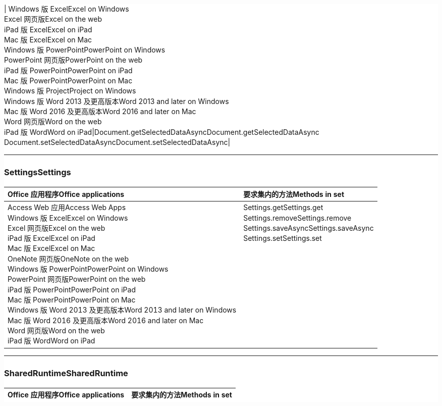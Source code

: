 | <span data-ttu-id="c77a8-328">Windows 版 Excel</span><span class="sxs-lookup"><span data-stu-id="c77a8-328">Excel on Windows</span></span><br><span data-ttu-id="c77a8-329">Excel 网页版</span><span class="sxs-lookup"><span data-stu-id="c77a8-329">Excel on the web</span></span><br><span data-ttu-id="c77a8-330">iPad 版 Excel</span><span class="sxs-lookup"><span data-stu-id="c77a8-330">Excel on iPad</span></span><br><span data-ttu-id="c77a8-331">Mac 版 Excel</span><span class="sxs-lookup"><span data-stu-id="c77a8-331">Excel on Mac</span></span><br><span data-ttu-id="c77a8-332">Windows 版 PowerPoint</span><span class="sxs-lookup"><span data-stu-id="c77a8-332">PowerPoint on Windows</span></span><br><span data-ttu-id="c77a8-333">PowerPoint 网页版</span><span class="sxs-lookup"><span data-stu-id="c77a8-333">PowerPoint on the web</span></span><br><span data-ttu-id="c77a8-334">iPad 版 PowerPoint</span><span class="sxs-lookup"><span data-stu-id="c77a8-334">PowerPoint on iPad</span></span><br><span data-ttu-id="c77a8-335">Mac 版 PowerPoint</span><span class="sxs-lookup"><span data-stu-id="c77a8-335">PowerPoint on Mac</span></span><br><span data-ttu-id="c77a8-336">Windows 版 Project</span><span class="sxs-lookup"><span data-stu-id="c77a8-336">Project on Windows</span></span><br><span data-ttu-id="c77a8-337">Windows 版 Word 2013 及更高版本</span><span class="sxs-lookup"><span data-stu-id="c77a8-337">Word 2013 and later on Windows</span></span><br><span data-ttu-id="c77a8-338">Mac 版 Word 2016 及更高版本</span><span class="sxs-lookup"><span data-stu-id="c77a8-338">Word 2016 and later on Mac</span></span><br><span data-ttu-id="c77a8-339">Word 网页版</span><span class="sxs-lookup"><span data-stu-id="c77a8-339">Word on the web</span></span><br><span data-ttu-id="c77a8-340">iPad 版 Word</span><span class="sxs-lookup"><span data-stu-id="c77a8-340">Word on iPad</span></span>|<span data-ttu-id="c77a8-341">Document.getSelectedDataAsync</span><span class="sxs-lookup"><span data-stu-id="c77a8-341">Document.getSelectedDataAsync</span></span><br><span data-ttu-id="c77a8-342">Document.setSelectedDataAsync</span><span class="sxs-lookup"><span data-stu-id="c77a8-342">Document.setSelectedDataAsync</span></span>|

---

### <a name="settings"></a><span data-ttu-id="c77a8-343">Settings</span><span class="sxs-lookup"><span data-stu-id="c77a8-343">Settings</span></span>

|<span data-ttu-id="c77a8-344">**Office 应用程序**</span><span class="sxs-lookup"><span data-stu-id="c77a8-344">**Office applications**</span></span>|<span data-ttu-id="c77a8-345">**要求集内的方法**</span><span class="sxs-lookup"><span data-stu-id="c77a8-345">**Methods in set**</span></span>|
|:-----|:-----|
| <span data-ttu-id="c77a8-346">Access Web 应用</span><span class="sxs-lookup"><span data-stu-id="c77a8-346">Access Web Apps</span></span><br><span data-ttu-id="c77a8-347">Windows 版 Excel</span><span class="sxs-lookup"><span data-stu-id="c77a8-347">Excel on Windows</span></span><br><span data-ttu-id="c77a8-348">Excel 网页版</span><span class="sxs-lookup"><span data-stu-id="c77a8-348">Excel on the web</span></span><br><span data-ttu-id="c77a8-349">iPad 版 Excel</span><span class="sxs-lookup"><span data-stu-id="c77a8-349">Excel on iPad</span></span><br><span data-ttu-id="c77a8-350">Mac 版 Excel</span><span class="sxs-lookup"><span data-stu-id="c77a8-350">Excel on Mac</span></span><br><span data-ttu-id="c77a8-351">OneNote 网页版</span><span class="sxs-lookup"><span data-stu-id="c77a8-351">OneNote on the web</span></span><br><span data-ttu-id="c77a8-352">Windows 版 PowerPoint</span><span class="sxs-lookup"><span data-stu-id="c77a8-352">PowerPoint on Windows</span></span><br><span data-ttu-id="c77a8-353">PowerPoint 网页版</span><span class="sxs-lookup"><span data-stu-id="c77a8-353">PowerPoint on the web</span></span><br><span data-ttu-id="c77a8-354">iPad 版 PowerPoint</span><span class="sxs-lookup"><span data-stu-id="c77a8-354">PowerPoint on iPad</span></span><br><span data-ttu-id="c77a8-355">Mac 版 PowerPoint</span><span class="sxs-lookup"><span data-stu-id="c77a8-355">PowerPoint on Mac</span></span><br><span data-ttu-id="c77a8-356">Windows 版 Word 2013 及更高版本</span><span class="sxs-lookup"><span data-stu-id="c77a8-356">Word 2013 and later on Windows</span></span><br><span data-ttu-id="c77a8-357">Mac 版 Word 2016 及更高版本</span><span class="sxs-lookup"><span data-stu-id="c77a8-357">Word 2016 and later on Mac</span></span><br><span data-ttu-id="c77a8-358">Word 网页版</span><span class="sxs-lookup"><span data-stu-id="c77a8-358">Word on the web</span></span><br><span data-ttu-id="c77a8-359">iPad 版 Word</span><span class="sxs-lookup"><span data-stu-id="c77a8-359">Word on iPad</span></span>|<span data-ttu-id="c77a8-360">Settings.get</span><span class="sxs-lookup"><span data-stu-id="c77a8-360">Settings.get</span></span><br><span data-ttu-id="c77a8-361">Settings.remove</span><span class="sxs-lookup"><span data-stu-id="c77a8-361">Settings.remove</span></span><br><span data-ttu-id="c77a8-362">Settings.saveAsync</span><span class="sxs-lookup"><span data-stu-id="c77a8-362">Settings.saveAsync</span></span><br><span data-ttu-id="c77a8-363">Settings.set</span><span class="sxs-lookup"><span data-stu-id="c77a8-363">Settings.set</span></span>|

---

### <a name="sharedruntime"></a><span data-ttu-id="c77a8-364">SharedRuntime</span><span class="sxs-lookup"><span data-stu-id="c77a8-364">SharedRuntime</span></span>

|<span data-ttu-id="c77a8-365">**Office 应用程序**</span><span class="sxs-lookup"><span data-stu-id="c77a8-365">**Office applications**</span></span>|<span data-ttu-id="c77a8-366">**要求集内的方法**</span><span class="sxs-lookup"><span data-stu-id="c77a8-366">**Methods in set**</span></span>|
|:-----|:-----|